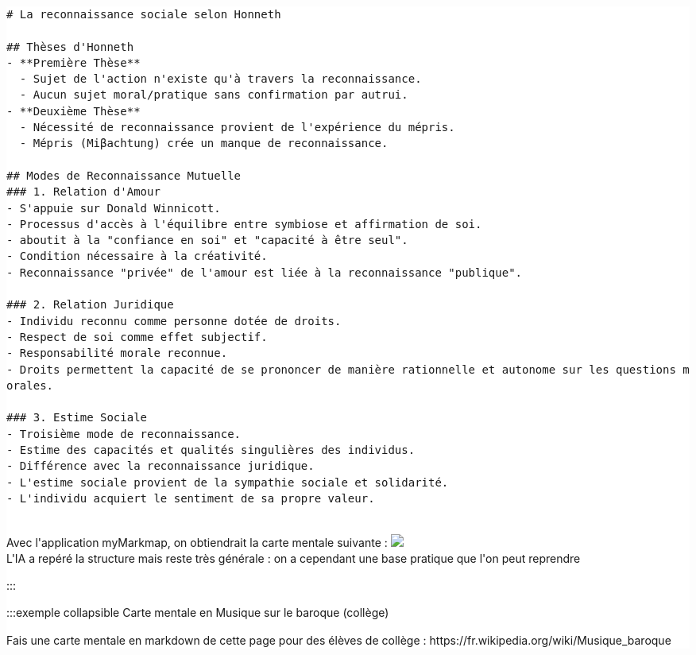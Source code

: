 </div>

<div markdown class="IA">

<pre>
&num; La reconnaissance sociale selon Honneth

&num;&num; Thèses d'Honneth
- **Première Thèse**
  - Sujet de l'action n'existe qu'à travers la reconnaissance.
  - Aucun sujet moral/pratique sans confirmation par autrui.
- **Deuxième Thèse**
  - Nécessité de reconnaissance provient de l'expérience du mépris.
  - Mépris (Miβachtung) crée un manque de reconnaissance.

&num;&num; Modes de Reconnaissance Mutuelle
&num;&num;&num; 1. Relation d'Amour
- S'appuie sur Donald Winnicott.
- Processus d'accès à l'équilibre entre symbiose et affirmation de soi.
- aboutit à la "confiance en soi" et "capacité à être seul".
- Condition nécessaire à la créativité.
- Reconnaissance "privée" de l'amour est liée à la reconnaissance "publique".

&num;&num;&num; 2. Relation Juridique
- Individu reconnu comme personne dotée de droits.
- Respect de soi comme effet subjectif.
- Responsabilité morale reconnue.
- Droits permettent la capacité de se prononcer de manière rationnelle et autonome sur les questions morales.

&num;&num;&num; 3. Estime Sociale
- Troisième mode de reconnaissance.
- Estime des capacités et qualités singulières des individus.
- Différence avec la reconnaissance juridique.
- L'estime sociale provient de la sympathie sociale et solidarité.
- L'individu acquiert le sentiment de sa propre valeur.

</pre>

</div>

<aside>Avec l'application myMarkmap, on obtiendrait la carte mentale suivante : <a href="https://mymarkmap.netlify.app/#---%0AmaxWidth:%20400%0A---%0A%0A#%20La%20reconnaissance%20sociale%20%5C%5Cselon%20Honneth%0A%0A##%20Th%C3%A8ses%20%5C%5Cd'Honneth%0A-%20**Premi%C3%A8re%20Th%C3%A8se**%0A%20%20-%20Sujet%20de%20l'action%20n'existe%20qu'%C3%A0%20travers%20la%20reconnaissance.%0A%20%20-%20Aucun%20sujet%20moral/pratique%20sans%20confirmation%20par%20autrui.%0A-%20**Deuxi%C3%A8me%20Th%C3%A8se**%0A%20%20-%20N%C3%A9cessit%C3%A9%20de%20reconnaissance%20provient%20de%20l'exp%C3%A9rience%20du%20m%C3%A9pris.%0A%20%20-%20M%C3%A9pris%20(Mi%CE%B2achtung)%20cr%C3%A9e%20un%20manque%20de%20reconnaissance.%0A%0A##%20Modes%20de%20%5C%5CReconnaissance%20%5C%5CMutuelle%0A###%201.%20Relation%20d'Amour%0A-%20S'appuie%20sur%20Donald%20Winnicott.%0A-%20Processus%20d'acc%C3%A8s%20%C3%A0%20l'%C3%A9quilibre%20entre%20symbiose%20et%20affirmation%20de%20soi.%0A-%20aboutit%20%C3%A0%20la%20%22confiance%20en%20soi%22%20et%20%22capacit%C3%A9%20%C3%A0%20%C3%AAtre%20seul%22.%0A-%20Condition%20n%C3%A9cessaire%20%C3%A0%20la%20cr%C3%A9ativit%C3%A9.%0A-%20Reconnaissance%20%22priv%C3%A9e%22%20de%20l'amour%20est%20li%C3%A9e%20%C3%A0%20la%20reconnaissance%20%22publique%22.%0A%0A###%202.%20Relation%20Juridique%0A-%20Individu%20reconnu%20comme%20personne%20dot%C3%A9e%20de%20droits.%0A-%20Respect%20de%20soi%20comme%20effet%20subjectif.%0A-%20Responsabilit%C3%A9%20morale%20reconnue.%0A-%20Droits%20permettent%20la%20capacit%C3%A9%20de%20se%20prononcer%20de%20mani%C3%A8re%20rationnelle%20et%20autonome%20sur%20les%20questions%20morales.%0A%0A###%203.%20Estime%20Sociale%0A-%20Troisi%C3%A8me%20mode%20de%20reconnaissance.%0A-%20Estime%20des%20capacit%C3%A9s%20et%20qualit%C3%A9s%20singuli%C3%A8res%20des%20individus.%0A-%20Diff%C3%A9rence%20avec%20la%20reconnaissance%20juridique.%0A-%20L'estime%20sociale%20provient%20de%20la%20sympathie%20sociale%20et%20solidarit%C3%A9.%0A-%20L'individu%20acquiert%20le%20sentiment%20de%20sa%20propre%20valeur."><img src="https://minio.apps.education.fr/codimd-prod/uploads/upload_67d1c155ce38e40942f1e3fb7ce3c48a.png" /></a></aside>

<aside>L'IA a repéré la structure mais reste très générale : on a cependant une base pratique que l'on peut reprendre</aside>

:::


:::exemple collapsible Carte mentale en Musique sur le baroque (collège)

<div markdown class="user">
Fais une carte mentale en markdown de cette page pour des élèves de collège :
https://fr.wikipedia.org/wiki/Musique_baroque
</div>

<div markdown class="IA">
